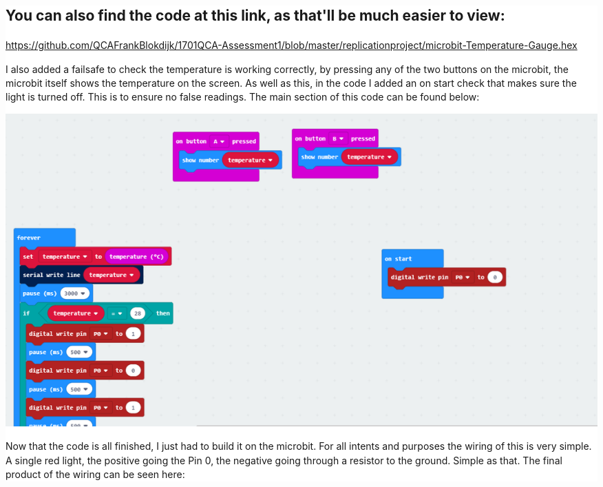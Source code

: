 
## You can also find the code at this link, as that'll be much easier to view: ##

https://github.com/QCAFrankBlokdijk/1701QCA-Assessment1/blob/master/replicationproject/microbit-Temperature-Gauge.hex

I also added a failsafe to check the temperature is working correctly, by pressing any of the two buttons on the microbit, the microbit itself shows the temperature on the screen. As well as this, in the code I added an on start check that makes sure the light is turned off. This is to ensure no false readings. The main section of this code can be found below:

![Image99](PD9.PNG)

Now that the code is all finished, I just had to build it on the microbit. For all intents and purposes the wiring of this is very simple. A single red light, the positive going the Pin 0, the negative going through a resistor to the ground. Simple as that. The final product of the wiring can be seen here:
